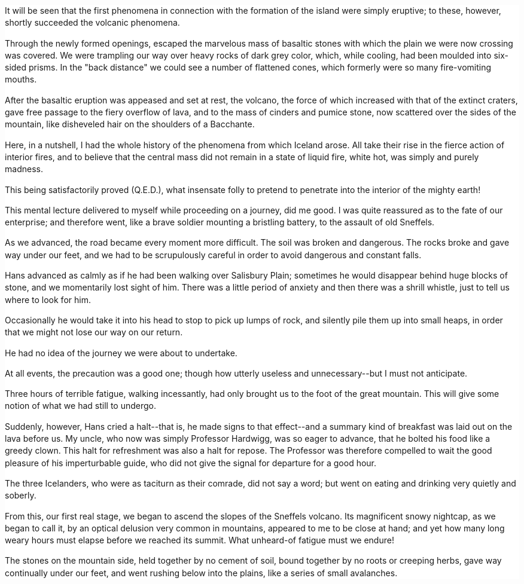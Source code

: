 It will be seen that the first phenomena in connection with the formation of the island were simply eruptive; to these, however, shortly succeeded the volcanic phenomena.

Through the newly formed openings, escaped the marvelous mass of basaltic stones with which the plain we were now crossing was covered. We were trampling our way over heavy rocks of dark grey color, which, while cooling, had been moulded into six-sided prisms. In the "back distance" we could see a number of flattened cones, which formerly were so many fire-vomiting mouths.

After the basaltic eruption was appeased and set at rest, the volcano, the force of which increased with that of the extinct craters, gave free passage to the fiery overflow of lava, and to the mass of cinders and pumice stone, now scattered over the sides of the mountain, like disheveled hair on the shoulders of a Bacchante.

Here, in a nutshell, I had the whole history of the phenomena from which Iceland arose. All take their rise in the fierce action of interior fires, and to believe that the central mass did not remain in a state of liquid fire, white hot, was simply and purely madness.

This being satisfactorily proved (Q.E.D.), what insensate folly to pretend to penetrate into the interior of the mighty earth!

This mental lecture delivered to myself while proceeding on a journey, did me good. I was quite reassured as to the fate of our enterprise; and therefore went, like a brave soldier mounting a bristling battery, to the assault of old Sneffels.

As we advanced, the road became every moment more difficult. The soil was broken and dangerous. The rocks broke and gave way under our feet, and we had to be scrupulously careful in order to avoid dangerous and constant falls.

Hans advanced as calmly as if he had been walking over Salisbury Plain; sometimes he would disappear behind huge blocks of stone, and we momentarily lost sight of him. There was a little period of anxiety and then there was a shrill whistle, just to tell us where to look for him.

Occasionally he would take it into his head to stop to pick up lumps of rock, and silently pile them up into small heaps, in order that we might not lose our way on our return.

He had no idea of the journey we were about to undertake.

At all events, the precaution was a good one; though how utterly useless and unnecessary--but I must not anticipate.

Three hours of terrible fatigue, walking incessantly, had only brought us to the foot of the great mountain. This will give some notion of what we had still to undergo.

Suddenly, however, Hans cried a halt--that is, he made signs to that effect--and a summary kind of breakfast was laid out on the lava before us. My uncle, who now was simply Professor Hardwigg, was so eager to advance, that he bolted his food like a greedy clown. This halt for refreshment was also a halt for repose. The Professor was therefore compelled to wait the good pleasure of his imperturbable guide, who did not give the signal for departure for a good hour.

The three Icelanders, who were as taciturn as their comrade, did not say a word; but went on eating and drinking very quietly and soberly.

From this, our first real stage, we began to ascend the slopes of the Sneffels volcano. Its magnificent snowy nightcap, as we began to call it, by an optical delusion very common in mountains, appeared to me to be close at hand; and yet how many long weary hours must elapse before we reached its summit. What unheard-of fatigue must we endure!

The stones on the mountain side, held together by no cement of soil, bound together by no roots or creeping herbs, gave way continually under our feet, and went rushing below into the plains, like a series of small avalanches.
